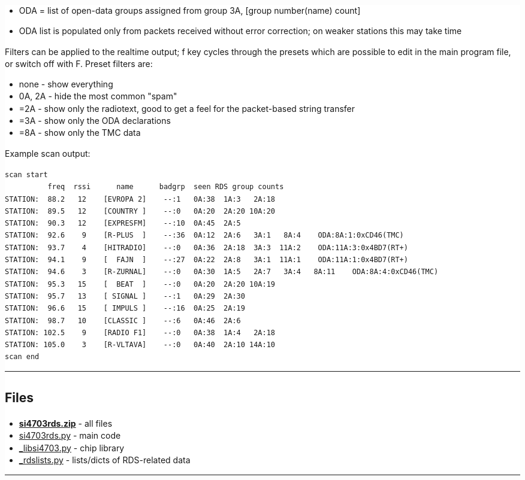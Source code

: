 * ODA = list of open-data groups assigned from group 3A, [group number(name) count]
+ ODA list is populated only from packets received without error correction; on weaker stations this may take time


Filters can be applied to the realtime output; f key cycles through the presets which are possible to edit in the main program file,
or switch off with F. Preset filters are:
* none - show everything
* 0A, 2A - hide the most common "spam"
* =2A - show only the radiotext, good to get a feel for the packet-based string transfer
* =3A - show only the ODA declarations
* =8A - show only the TMC data




Example scan output:

```
scan start
          freq  rssi      name      badgrp  seen RDS group counts
STATION:  88.2   12    [EVROPA 2]    --:1   0A:38  1A:3   2A:18
STATION:  89.5   12    [COUNTRY ]    --:0   0A:20  2A:20 10A:20
STATION:  90.3   12    [EXPRESFM]    --:10  0A:45  2A:5
STATION:  92.6    9    [R-PLUS  ]    --:36  0A:12  2A:6   3A:1   8A:4    ODA:8A:1:0xCD46(TMC)
STATION:  93.7    4    [HITRADIO]    --:0   0A:36  2A:18  3A:3  11A:2    ODA:11A:3:0x4BD7(RT+)
STATION:  94.1    9    [  FAJN  ]    --:27  0A:22  2A:8   3A:1  11A:1    ODA:11A:1:0x4BD7(RT+)
STATION:  94.6    3    [R-ZURNAL]    --:0   0A:30  1A:5   2A:7   3A:4   8A:11    ODA:8A:4:0xCD46(TMC)
STATION:  95.3   15    [  BEAT  ]    --:0   0A:20  2A:20 10A:19
STATION:  95.7   13    [ SIGNAL ]    --:1   0A:29  2A:30
STATION:  96.6   15    [ IMPULS ]    --:16  0A:25  2A:19
STATION:  98.7   10    [CLASSIC ]    --:6   0A:46  2A:6
STATION: 102.5    9    [RADIO F1]    --:0   0A:38  1A:4   2A:18
STATION: 105.0    3    [R-VLTAVA]    --:0   0A:40  2A:10 14A:10
scan end

```





---

Files
-----


* **[si4703rds.zip](si4703rds.zip "local file")** - all files
* [si4703rds.py](si4703rds.py "local file") - main code
* [\_libsi4703.py](_libsi4703.py "local file") - chip library
* [\_rdslists.py](_rdslists.py "local file") - lists/dicts of RDS-related data



---
